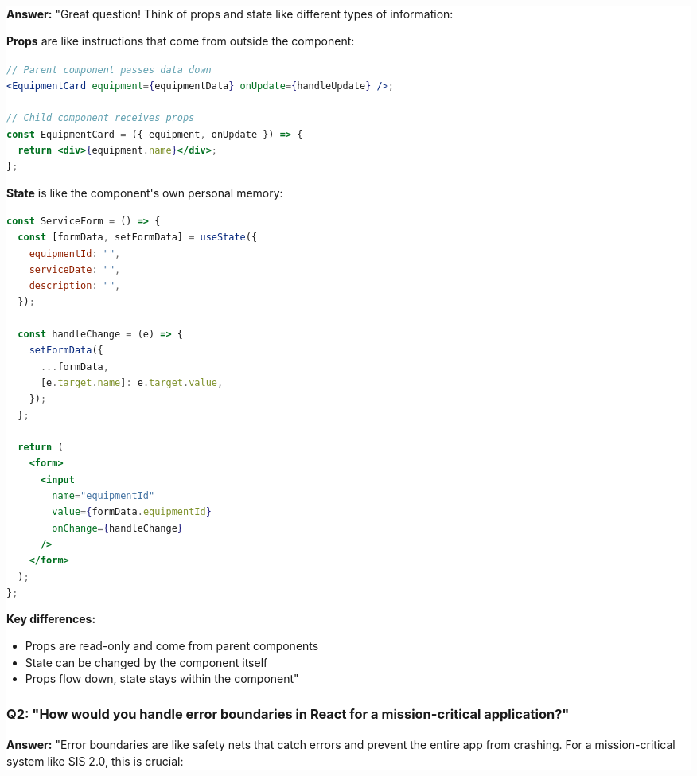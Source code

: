 **Answer:**
"Great question! Think of props and state like different types of information:

**Props** are like instructions that come from outside the component:

```jsx
// Parent component passes data down
<EquipmentCard equipment={equipmentData} onUpdate={handleUpdate} />;

// Child component receives props
const EquipmentCard = ({ equipment, onUpdate }) => {
  return <div>{equipment.name}</div>;
};
```

**State** is like the component's own personal memory:

```jsx
const ServiceForm = () => {
  const [formData, setFormData] = useState({
    equipmentId: "",
    serviceDate: "",
    description: "",
  });

  const handleChange = (e) => {
    setFormData({
      ...formData,
      [e.target.name]: e.target.value,
    });
  };

  return (
    <form>
      <input
        name="equipmentId"
        value={formData.equipmentId}
        onChange={handleChange}
      />
    </form>
  );
};
```

**Key differences:**

- Props are read-only and come from parent components
- State can be changed by the component itself
- Props flow down, state stays within the component"

### Q2: "How would you handle error boundaries in React for a mission-critical application?"

**Answer:**
"Error boundaries are like safety nets that catch errors and prevent the entire app from crashing. For a mission-critical system like SIS 2.0, this is crucial:
